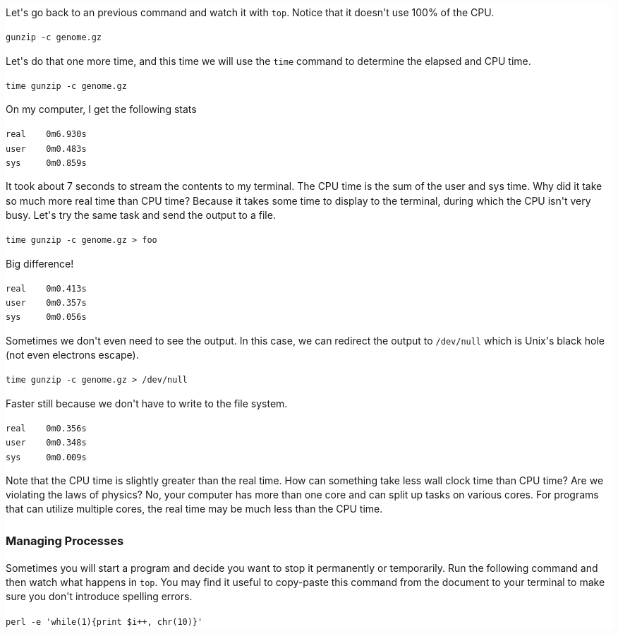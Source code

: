 Let's go back to an previous command and watch it with `top`. Notice
that it doesn't use 100% of the CPU.

	gunzip -c genome.gz

Let's do that one more time, and this time we will use the `time`
command to determine the elapsed and CPU time.

	time gunzip -c genome.gz

On my computer, I get the following stats

	real    0m6.930s
	user    0m0.483s
	sys     0m0.859s

It took about 7 seconds to stream the contents to my terminal. The CPU
time is the sum of the user and sys time. Why did it take so much more
real time than CPU time? Because it takes some time to display to the
terminal, during which the CPU isn't very busy. Let's try the same task
and send the output to a file.

	time gunzip -c genome.gz > foo

Big difference!

	real    0m0.413s
	user    0m0.357s
	sys     0m0.056s

Sometimes we don't even need to see the output. In this case, we can
redirect the output to `/dev/null` which is Unix's black hole (not even
electrons escape).

	time gunzip -c genome.gz > /dev/null

Faster still because we don't have to write to the file system.

	real    0m0.356s
	user    0m0.348s
	sys     0m0.009s

Note that the CPU time is slightly greater than the real time. How can
something take less wall clock time than CPU time? Are we violating the
laws of physics? No, your computer has more than one core and can split
up tasks on various cores. For programs that can utilize multiple cores,
the real time may be much less than the CPU time.

### Managing Processes ###

Sometimes you will start a program and decide you want to stop it
permanently or temporarily. Run the following command and then watch
what happens in `top`. You may find it useful to copy-paste this command
from the document to your terminal to make sure you don't introduce
spelling errors.

	perl -e 'while(1){print $i++, chr(10)}'
